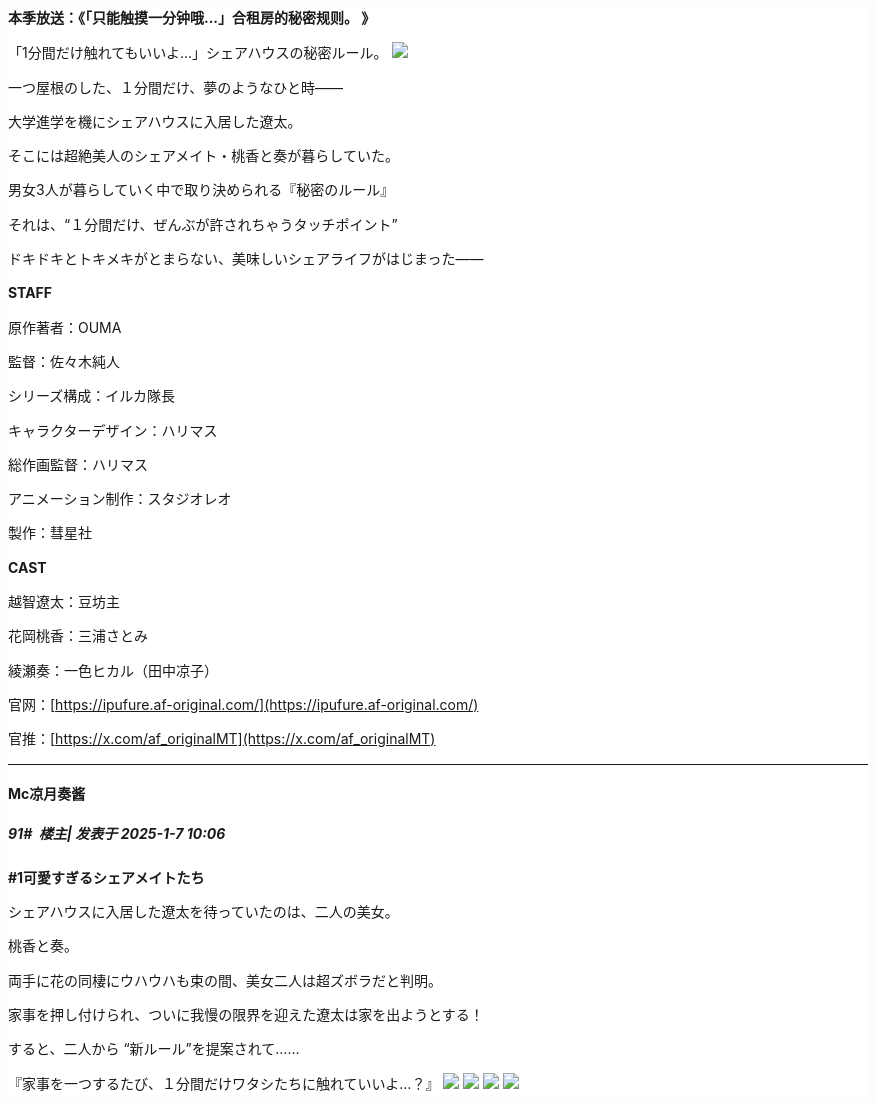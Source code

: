 <strong>本季放送：《「只能触摸一分钟哦...」合租房的秘密规则。 》</strong>

「1分間だけ触れてもいいよ…」シェアハウスの秘密ルール。
<img src="https://pic1.imgdb.cn/item/677c8783d0e0a243d4f0a95c.webp" referrerpolicy="no-referrer">

一つ屋根のした、１分間だけ、夢のようなひと時――

大学進学を機にシェアハウスに入居した遼太。

そこには超絶美人のシェアメイト・桃香と奏が暮らしていた。

男女3人が暮らしていく中で取り決められる『秘密のルール』

それは、“１分間だけ、ぜんぶが許されちゃうタッチポイント”

ドキドキとトキメキがとまらない、美味しいシェアライフがはじまった――

<strong>STAFF</strong>

原作著者：OUMA

監督：佐々木純人

シリーズ構成：イルカ隊長

キャラクターデザイン：ハリマス

総作画監督：ハリマス

アニメーション制作：スタジオレオ

製作：彗星社

<strong>CAST</strong>

越智遼太：豆坊主

花岡桃香：三浦さとみ

綾瀬奏：一色ヒカル（田中凉子）

官网：[https://ipufure.af-original.com/](https://ipufure.af-original.com/)

官推：[https://x.com/af_originalMT](https://x.com/af_originalMT)

*****

####  Mc凉月奏酱  
##### 91#         楼主| 发表于 2025-1-7 10:06

<strong>#1可愛すぎるシェアメイトたち</strong>

シェアハウスに入居した遼太を待っていたのは、二人の美女。

桃香と奏。

両手に花の同棲にウハウハも束の間、美女二人は超ズボラだと判明。

家事を押し付けられ、ついに我慢の限界を迎えた遼太は家を出ようとする！

すると、二人から “新ルール”を提案されて……

『家事を一つするたび、１分間だけワタシたちに触れていいよ…？』
<img src="https://pic1.imgdb.cn/item/677c8be3d0e0a243d4f0b398.jpg" referrerpolicy="no-referrer">
<img src="https://pic1.imgdb.cn/item/677c8be3d0e0a243d4f0b39a.jpg" referrerpolicy="no-referrer">
<img src="https://pic1.imgdb.cn/item/677c8be4d0e0a243d4f0b39b.jpg" referrerpolicy="no-referrer">
<img src="https://pic1.imgdb.cn/item/677c8bcbd0e0a243d4f0b34b.png" referrerpolicy="no-referrer">
